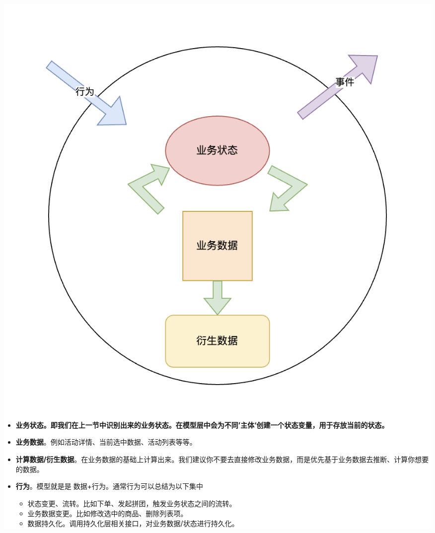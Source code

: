 ![模型内容](/images/biz-design/Untitled%2016.png)

- **业务状态。即我们在上一节中识别出来的业务状态。在模型层中会为不同’主体‘创建一个状态变量，用于存放当前的状态。**

- **业务数据**。例如活动详情、当前选中数据、活动列表等等。

- **计算数据/衍生数据**。在业务数据的基础上计算出来。我们建议你不要去直接修改业务数据，而是优先基于业务数据去推断、计算你想要的数据。

- **行为**。模型就是是 数据+行为。通常行为可以总结为以下集中

  - 状态变更、流转。比如下单、发起拼团，触发业务状态之间的流转。
  - 业务数据变更。比如修改选中的商品、删除列表项。
  - 数据持久化。调用持久化层相关接口，对业务数据/状态进行持久化。
